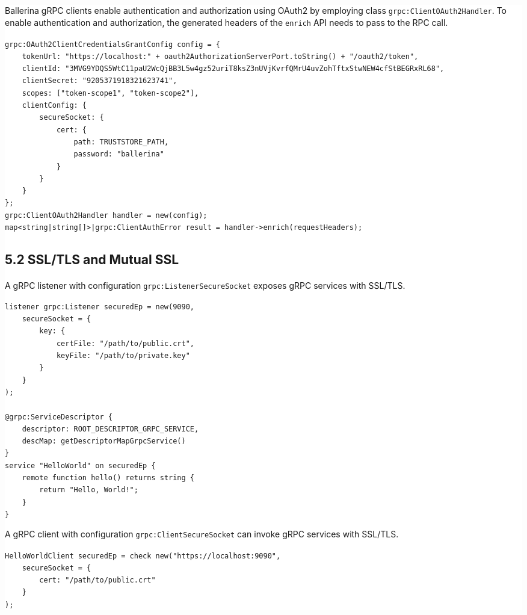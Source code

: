 Ballerina gRPC clients enable authentication and authorization using OAuth2 by employing class `grpc:ClientOAuth2Handler`. To enable authentication and authorization, the generated headers of the `enrich` API needs to pass to the RPC call.

```ballerina
grpc:OAuth2ClientCredentialsGrantConfig config = {
    tokenUrl: "https://localhost:" + oauth2AuthorizationServerPort.toString() + "/oauth2/token",
    clientId: "3MVG9YDQS5WtC11paU2WcQjBB3L5w4gz52uriT8ksZ3nUVjKvrfQMrU4uvZohTftxStwNEW4cfStBEGRxRL68",
    clientSecret: "9205371918321623741",
    scopes: ["token-scope1", "token-scope2"],
    clientConfig: {
        secureSocket: {
            cert: {
                path: TRUSTSTORE_PATH,
                password: "ballerina"
            }
        }
    }
};
grpc:ClientOAuth2Handler handler = new(config);
map<string|string[]>|grpc:ClientAuthError result = handler->enrich(requestHeaders);
```

## 5.2 SSL/TLS and Mutual SSL

A gRPC listener with configuration `grpc:ListenerSecureSocket` exposes gRPC services with SSL/TLS.

```ballerina
listener grpc:Listener securedEp = new(9090,
    secureSocket = {
        key: {
            certFile: "/path/to/public.crt",
            keyFile: "/path/to/private.key"
        }
    }
);

@grpc:ServiceDescriptor {
    descriptor: ROOT_DESCRIPTOR_GRPC_SERVICE,
    descMap: getDescriptorMapGrpcService()
}
service "HelloWorld" on securedEp {
    remote function hello() returns string {
        return "Hello, World!";
    }
}
```

A gRPC client with configuration `grpc:ClientSecureSocket` can invoke gRPC services with SSL/TLS.

```ballerina
HelloWorldClient securedEp = check new("https://localhost:9090",
    secureSocket = {
        cert: "/path/to/public.crt"
    }
);
```
